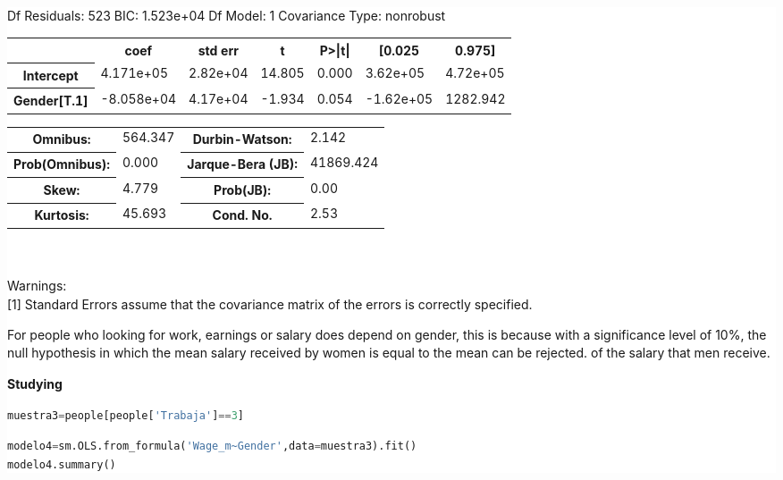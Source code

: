   <th>Df Residuals:</th>          <td>   523</td>      <th>  BIC:               </th> <td>1.523e+04</td>
</tr>
<tr>
  <th>Df Model:</th>              <td>     1</td>      <th>                     </th>     <td> </td>    
</tr>
<tr>
  <th>Covariance Type:</th>      <td>nonrobust</td>    <th>                     </th>     <td> </td>    
</tr>
</table>
<table class="simpletable">
<tr>
       <td></td>          <th>coef</th>     <th>std err</th>      <th>t</th>      <th>P>|t|</th>  <th>[0.025</th>    <th>0.975]</th>  
</tr>
<tr>
  <th>Intercept</th>   <td> 4.171e+05</td> <td> 2.82e+04</td> <td>   14.805</td> <td> 0.000</td> <td> 3.62e+05</td> <td> 4.72e+05</td>
</tr>
<tr>
  <th>Gender[T.1]</th> <td>-8.058e+04</td> <td> 4.17e+04</td> <td>   -1.934</td> <td> 0.054</td> <td>-1.62e+05</td> <td> 1282.942</td>
</tr>
</table>
<table class="simpletable">
<tr>
  <th>Omnibus:</th>       <td>564.347</td> <th>  Durbin-Watson:     </th> <td>   2.142</td> 
</tr>
<tr>
  <th>Prob(Omnibus):</th> <td> 0.000</td>  <th>  Jarque-Bera (JB):  </th> <td>41869.424</td>
</tr>
<tr>
  <th>Skew:</th>          <td> 4.779</td>  <th>  Prob(JB):          </th> <td>    0.00</td> 
</tr>
<tr>
  <th>Kurtosis:</th>      <td>45.693</td>  <th>  Cond. No.          </th> <td>    2.53</td> 
</tr>
</table><br/><br/>Warnings:<br/>[1] Standard Errors assume that the covariance matrix of the errors is correctly specified.



For people who looking for work, earnings or salary does depend on gender, this is because with a significance level of 10%, the null hypothesis in which the mean salary received by women is equal to the mean can be rejected. of the salary that men receive.


**Studying**


```python
muestra3=people[people['Trabaja']==3]
```


```python
modelo4=sm.OLS.from_formula('Wage_m~Gender',data=muestra3).fit()
modelo4.summary()
```
